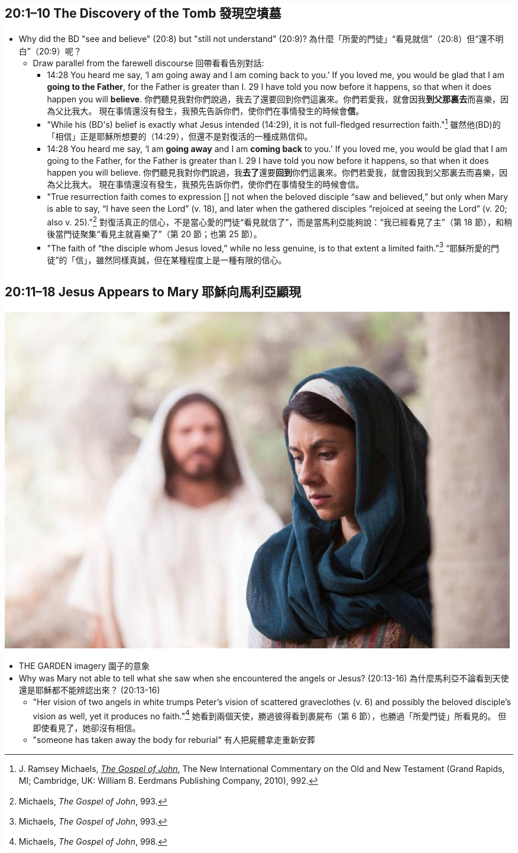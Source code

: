 ## 20:1–10 The Discovery of the  Tomb 發現空墳墓

- Why did the BD "see and believe" (20:8) but "still not understand" (20:9)? 為什麼「所愛的門徒」“看見就信”（20:8）但“還不明白”（20:9）呢？
	- Draw parallel from the farewell discourse 回帶看看告別對話:
		- 14:28 You heard me say, ‘I am going away and I am coming back to you.’ If you loved me, you would be glad that I am **going to the Father**, for the Father is greater than I. 29 I have told you now before it happens, so that when it does happen you will **believe**. 你們聽見我對你們說過，我去了還要回到你們這裏來。你們若愛我，就會因我**到父那裏去**而喜樂，因為父比我大。 現在事情還沒有發生，我預先告訴你們，使你們在事情發生的時候會**信**。
		- "While his (BD's) belief is exactly what Jesus intended (14:29), it is not full-fledged resurrection faith."[^3] 雖然他(BD)的「相信」正是耶穌所想要的（14:29），但還不是對復活的一種成熟信仰。
		- 14:28 You heard me say, ‘I am **going away** and I am **coming back** to you.’ If you loved me, you would be glad that I am going to the Father, for the Father is greater than I. 29 I have told you now before it happens, so that when it does happen you will believe. 你們聽見我對你們說過，我**去了**還要**回到**你們這裏來。你們若愛我，就會因我到父那裏去而喜樂，因為父比我大。 現在事情還沒有發生，我預先告訴你們，使你們在事情發生的時候會信。
		- "True resurrection faith comes to expression [] not when the beloved disciple “saw and believed,” but only when Mary is able to say, “I have seen the Lord” (v. 18), and later when the gathered disciples “rejoiced at seeing the Lord” (v. 20; also v. 25)."[^4] 對復活真正的信心，不是當心愛的門徒“看見就信了”，而是當馬利亞能夠說：“我已經看見了主”（第 18 節），和稍後當門徒聚集“看見主就喜樂了”（第 20 節；也第 25 節）。
		- "The faith of “the disciple whom Jesus loved,” while no less genuine, is to that extent a limited faith."[^5] “耶穌所愛的門徒”的「信」，雖然同樣真誠，但在某種程度上是一種有限的信心。

## 20:11–18 Jesus Appears to Mary 耶穌向馬利亞顯現
![](images/Mary-and-Jesus.png)
- THE GARDEN imagery 園子的意象
- Why was Mary not able to tell what she saw when she encountered the angels or Jesus? (20:13-16) 為什麼馬利亞不論看到天使還是耶穌都不能辨認出來？ (20:13-16)
	- "Her vision of two angels in white trumps Peter’s vision of scattered graveclothes (v. 6) and possibly the beloved disciple’s vision as well, yet it produces no faith."[^6] 她看到兩個天使，勝過彼得看到裹屍布（第 6 節），也勝過「所愛門徒」所看見的。 但即使看見了，她卻沒有相信。
	- "someone has taken away the body for reburial" 有人把屍體拿走重新安葬

[^1]: Beasley-Murray, *John*, 407. 
[^2]: Beasley-Murray, *John*, 417.
[^3]: J. Ramsey Michaels, [_The Gospel of John_](https://ref.ly/logosres/nicnt64jn3?ref=Bible.Jn20.8&off=4023&ctx=he+said+he+would.31+~While+his+belief+is+), The New International Commentary on the Old and New Testament (Grand Rapids, MI; Cambridge, UK: William B. Eerdmans Publishing Company, 2010), 992.
[^4]: Michaels, *The Gospel of John*, 993.
[^5]: Michaels, *The Gospel of John*, 993.
[^6]: Michaels, *The Gospel of John*, 998.
[^7]: Michaels, *The Gospel of John*, 998.
[^8]: Michaels, *The Gospel of John*, 999.
[^9]: Michaels, *The Gospel of John*, 999.
[^10]: Michaels, *The Gospel of John*,  1001.
[^11]: Michaels, *The Gospel of John*, 1001.
[^12]: Michaels, *The Gospel of John*, 1002.
[^13]: Michaels, *The Gospel of John*, 1010–11.
[^14]: Michaels, *The Gospel of John*, 1011.
[^15]: Michaels, *The Gospel of John*, 1012.
[^16]: Michaels, *The Gospel of John*, 1012.
[^17]: Beasley-Murray, *John*, 382.
[^18]: Beasley-Murray, *John*, 382.
[^19]: Beasley-Murray, *John*, 382.
[^20]: Michaels, *The Gospel of John*, 1019.
[^21]: Craig S. Keener, [_The Gospel of John: A Commentary & 2_](https://ref.ly/logosres/gspljhncmm2vls?ref=Bible.Jn20.30-31&off=8497&ctx=than+this.+Further%2c+~while+Thomas%E2%80%99s+faith), vol. 1 (Grand Rapids, MI: Baker Academic, 2012), 1216.
[^22]: Keener, _The Gospel of John_, 1216.
[^23]: Keener, _The Gospel of John_, 1216.
[^24]: Marianne Meye Thompson, *John: A Commentary*, First edition (Louisville, Kentucky: Westminster John Knox Press, 2015), 437.
[^25]: Thompson, *John*, 438–9.
[^26]: Thompson, *John*, 439.
[^27]: Thompson, *John*, 440.
[^28]: Thompson, *John*, 442–3.